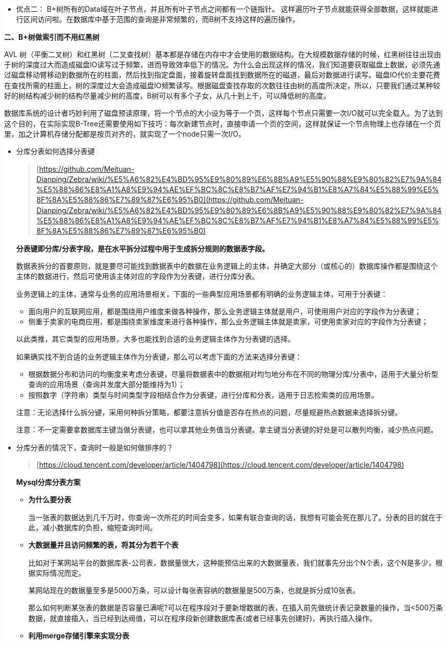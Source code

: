   - 优点二： B+树所有的Data域在叶子节点，并且所有叶子节点之间都有一个链指针。 这样遍历叶子节点就能获得全部数据，这样就能进行区间访问啦。在数据库中基于范围的查询是非常频繁的，而B树不支持这样的遍历操作。

  **二、B+树做索引而不用红黑树**

  AVL 树（平衡二叉树）和红黑树（二叉查找树）基本都是存储在内存中才会使用的数据结构。在大规模数据存储的时候，红黑树往往出现由于树的深度过大而造成磁盘IO读写过于频繁，进而导致效率低下的情况。为什么会出现这样的情况，我们知道要获取磁盘上数据，必须先通过磁盘移动臂移动到数据所在的柱面，然后找到指定盘面，接着旋转盘面找到数据所在的磁道，最后对数据进行读写。磁盘IO代价主要花费在查找所需的柱面上，树的深度过大会造成磁盘IO频繁读写。根据磁盘查找存取的次数往往由树的高度所决定，所以，只要我们通过某种较好的树结构减少树的结构尽量减少树的高度，B树可以有多个子女，从几十到上千，可以降低树的高度。

  数据库系统的设计者巧妙利用了磁盘预读原理，将一个节点的大小设为等于一个页，这样每个节点只需要一次I/O就可以完全载入。为了达到这个目的，在实际实现B-Tree还需要使用如下技巧：每次新建节点时，直接申请一个页的空间，这样就保证一个节点物理上也存储在一个页里，加之计算机存储分配都是按页对齐的，就实现了一个node只需一次I/O。

- 分库分表如何选择分表键

  > [https://github.com/Meituan-Dianping/Zebra/wiki/%E5%A6%82%E4%BD%95%E9%80%89%E6%8B%A9%E5%90%88%E9%80%82%E7%9A%84%E5%88%86%E8%A1%A8%E9%94%AE%EF%BC%8C%E8%B7%AF%E7%94%B1%E8%A7%84%E5%88%99%E5%8F%8A%E5%88%86%E7%89%87%E6%95%B0](https://github.com/Meituan-Dianping/Zebra/wiki/%E5%A6%82%E4%BD%95%E9%80%89%E6%8B%A9%E5%90%88%E9%80%82%E7%9A%84%E5%88%86%E8%A1%A8%E9%94%AE%EF%BC%8C%E8%B7%AF%E7%94%B1%E8%A7%84%E5%88%99%E5%8F%8A%E5%88%86%E7%89%87%E6%95%B0)

  **分表键即分库/分表字段，是在水平拆分过程中用于生成拆分规则的数据表字段。**

  数据表拆分的首要原则，就是要尽可能找到数据表中的数据在业务逻辑上的主体，并确定大部分（或核心的）数据库操作都是围绕这个主体的数据进行，然后可使用该主体对应的字段作为分表键，进行分库分表。

  业务逻辑上的主体，通常与业务的应用场景相关，下面的一些典型应用场景都有明确的业务逻辑主体，可用于分表键：

  - 面向用户的互联网应用，都是围绕用户维度来做各种操作，那么业务逻辑主体就是用户，可使用用户对应的字段作为分表键；
  - 侧重于卖家的电商应用，都是围绕卖家维度来进行各种操作，那么业务逻辑主体就是卖家，可使用卖家对应的字段作为分表键；

  以此类推，其它类型的应用场景，大多也能找到合适的业务逻辑主体作为分表键的选择。

  如果确实找不到合适的业务逻辑主体作为分表键，那么可以考虑下面的方法来选择分表键：

  - 根据数据分布和访问的均衡度来考虑分表键，尽量将数据表中的数据相对均匀地分布在不同的物理分库/分表中，适用于大量分析型查询的应用场景（查询并发度大部分能维持为1）；
  - 按照数字（字符串）类型与时间类型字段相结合作为分表键，进行分库和分表，适用于日志检索类的应用场景。

  注意：无论选择什么拆分键，采用何种拆分策略，都要注意拆分值是否存在热点的问题，尽量规避热点数据来选择拆分键。

  注意：不一定需要拿数据库主键当做分表键，也可以拿其他业务值当分表键。拿主键当分表键的好处是可以散列均衡，减少热点问题。

- 分库分表的情况下，查询时一般是如何做排序的？

  > [https://cloud.tencent.com/developer/article/1404798](https://cloud.tencent.com/developer/article/1404798)

  **Mysql分库分表方案**

  - **为什么要分表**

    当一张表的数据达到几千万时，你查询一次所花的时间会变多，如果有联合查询的话，我想有可能会死在那儿了。分表的目的就在于此，减小数据库的负担，缩短查询时间。

  - **大数据量并且访问频繁的表，将其分为若干个表**

    比如对于某网站平台的数据库表-公司表，数据量很大，这种能预估出来的大数据量表，我们就事先分出个N个表，这个N是多少，根据实际情况而定。

    某网站现在的数据量至多是5000万条，可以设计每张表容纳的数据量是500万条，也就是拆分成10张表。

    那么如何判断某张表的数据是否容量已满呢?可以在程序段对于要新增数据的表，在插入前先做统计表记录数量的操作，当<500万条数据，就直接插入，当已经到达阀值，可以在程序段新创建数据库表(或者已经事先创建好)，再执行插入操作。

  - **利用merge存储引擎来实现分表**
